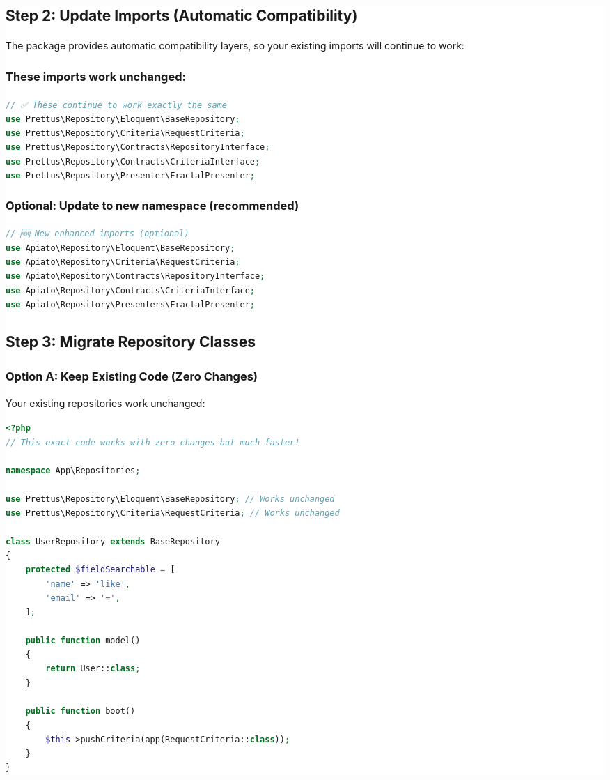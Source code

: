 ## Step 2: Update Imports (Automatic Compatibility)

The package provides automatic compatibility layers, so your existing imports will continue to work:

### These imports work unchanged:
```php
// ✅ These continue to work exactly the same
use Prettus\Repository\Eloquent\BaseRepository;
use Prettus\Repository\Criteria\RequestCriteria;
use Prettus\Repository\Contracts\RepositoryInterface;
use Prettus\Repository\Contracts\CriteriaInterface;
use Prettus\Repository\Presenter\FractalPresenter;
```

### Optional: Update to new namespace (recommended)
```php
// 🆕 New enhanced imports (optional)
use Apiato\Repository\Eloquent\BaseRepository;
use Apiato\Repository\Criteria\RequestCriteria;
use Apiato\Repository\Contracts\RepositoryInterface;
use Apiato\Repository\Contracts\CriteriaInterface;
use Apiato\Repository\Presenters\FractalPresenter;
```

## Step 3: Migrate Repository Classes

### Option A: Keep Existing Code (Zero Changes)

Your existing repositories work unchanged:

```php
<?php
// This exact code works with zero changes but much faster!

namespace App\Repositories;

use Prettus\Repository\Eloquent\BaseRepository; // Works unchanged
use Prettus\Repository\Criteria\RequestCriteria; // Works unchanged

class UserRepository extends BaseRepository
{
    protected $fieldSearchable = [
        'name' => 'like',
        'email' => '=',
    ];

    public function model()
    {
        return User::class;
    }

    public function boot()
    {
        $this->pushCriteria(app(RequestCriteria::class));
    }
}
```
